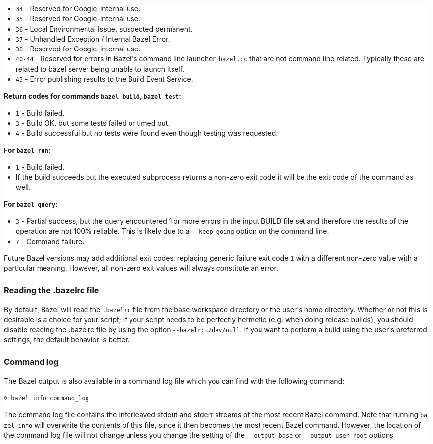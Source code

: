 -   `34` - Reserved for Google-internal use.
-   `35` - Reserved for Google-internal use.
-   `36` - Local Environmental Issue, suspected permanent.
-   `37` - Unhandled Exception / Internal Bazel Error.
-   `38` - Reserved for Google-internal use.
-   `40-44` - Reserved for errors in Bazel's command line launcher,
    `bazel.cc` that are not command line
    related. Typically these are related to bazel server
    being unable to launch itself.
-   `45` - Error publishing results to the Build Event Service.

**Return codes for commands `bazel build`, `bazel test`:**

-   `1` - Build failed.
-   `3` - Build OK, but some tests failed or timed out.
-   `4` - Build successful but no tests were found even though testing was
    requested.


**For `bazel run`:**

-   `1` - Build failed.
-   If the build succeeds but the executed subprocess returns a non-zero exit
    code it will be the exit code of the command as well.

**For `bazel query`:**

-   `3` - Partial success, but the query encountered 1 or more errors in the
    input BUILD file set and therefore the results of the operation are not 100%
    reliable. This is likely due to a `--keep_going` option on the command line.
-   `7` - Command failure.

Future Bazel versions may add additional exit codes, replacing generic failure
exit code `1` with a different non-zero value with a particular meaning.
However, all non-zero exit values will always constitute an error.

### Reading the .bazelrc file

By default, Bazel will read the [`.bazelrc` file](#bazelrc) from the base
workspace directory or the user's home directory. Whether or not this is
desirable is a choice for your script; if your script needs to be perfectly
hermetic (e.g. when doing release builds), you should disable reading the
.bazelrc file by using the option `--bazelrc=/dev/null`. If you want to perform
a build using the user's preferred settings, the default behavior is better.


### Command log

The Bazel output is also available in a command log file which you can find with
the following command:

```
% bazel info command_log
```

The command log file contains the interleaved stdout and stderr streams of the
most recent Bazel command. Note that running `bazel info` will overwrite the
contents of this file, since it then becomes the most recent Bazel command.
However, the location of the command log file will not change unless you change
the setting of the `--output_base` or `--output_user_root` options.
